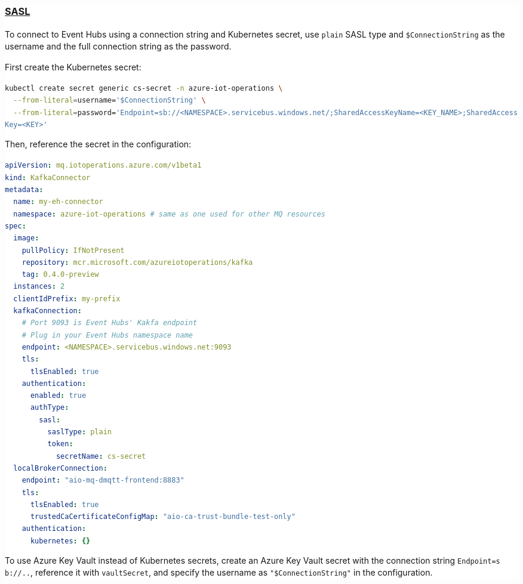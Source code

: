 ### [SASL](#tab/sasl)

To connect to Event Hubs using a connection string and Kubernetes secret, use `plain` SASL type and `$ConnectionString` as the username and the full connection string as the password. 

First create the Kubernetes secret:

```bash
kubectl create secret generic cs-secret -n azure-iot-operations \
  --from-literal=username='$ConnectionString' \
  --from-literal=password='Endpoint=sb://<NAMESPACE>.servicebus.windows.net/;SharedAccessKeyName=<KEY_NAME>;SharedAccessKey=<KEY>'
```

Then, reference the secret in the configuration:

```yaml
apiVersion: mq.iotoperations.azure.com/v1beta1
kind: KafkaConnector
metadata:
  name: my-eh-connector
  namespace: azure-iot-operations # same as one used for other MQ resources
spec:
  image:
    pullPolicy: IfNotPresent
    repository: mcr.microsoft.com/azureiotoperations/kafka
    tag: 0.4.0-preview
  instances: 2
  clientIdPrefix: my-prefix
  kafkaConnection:
    # Port 9093 is Event Hubs' Kakfa endpoint
    # Plug in your Event Hubs namespace name
    endpoint: <NAMESPACE>.servicebus.windows.net:9093
    tls:
      tlsEnabled: true
    authentication:
      enabled: true
      authType:
        sasl:
          saslType: plain
          token:
            secretName: cs-secret
  localBrokerConnection:
    endpoint: "aio-mq-dmqtt-frontend:8883"
    tls:
      tlsEnabled: true
      trustedCaCertificateConfigMap: "aio-ca-trust-bundle-test-only"
    authentication:
      kubernetes: {}

```

To use Azure Key Vault instead of Kubernetes secrets, create an Azure Key Vault secret with the connection string `Endpoint=sb://..`, reference it with `vaultSecret`, and specify the username as `"$ConnectionString"` in the configuration. 
